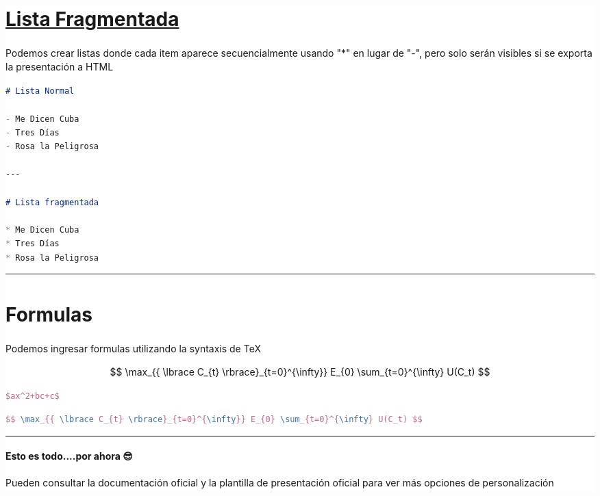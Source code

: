 
# [Lista Fragmentada](https://marpit.marp.app/fragmented-list)

Podemos crear listas donde cada item aparece secuencialmente usando "*" en lugar de "-", pero solo serán visibles si se exporta la presentación a HTML

```markdown
# Lista Normal

- Me Dicen Cuba
- Tres Días
- Rosa la Peligrosa

---

# Lista fragmentada

* Me Dicen Cuba
* Tres Días
* Rosa la Peligrosa
```

---

# Formulas

Podemos ingresar formulas utilizando la syntaxis de TeX

$$ \max_{{ \lbrace C_{t} \rbrace}_{t=0}^{\infty}} E_{0} \sum_{t=0}^{\infty} U(C_t) $$

```tex
$ax^2+bc+c$
```
```tex
$$ \max_{{ \lbrace C_{t} \rbrace}_{t=0}^{\infty}} E_{0} \sum_{t=0}^{\infty} U(C_t) $$
```

---

#### Esto es todo....por ahora :sunglasses: 

Pueden consultar la documentación oficial y la plantilla de presentación oficial para ver más opciones de personalización
